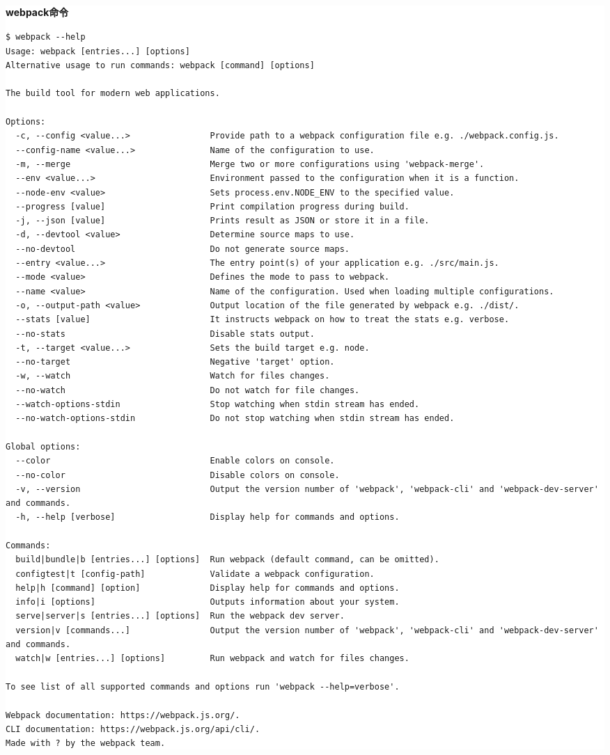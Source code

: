 **webpack命令**

```shell
$ webpack --help
Usage: webpack [entries...] [options]
Alternative usage to run commands: webpack [command] [options]

The build tool for modern web applications.

Options:
  -c, --config <value...>                Provide path to a webpack configuration file e.g. ./webpack.config.js.
  --config-name <value...>               Name of the configuration to use.
  -m, --merge                            Merge two or more configurations using 'webpack-merge'.
  --env <value...>                       Environment passed to the configuration when it is a function.
  --node-env <value>                     Sets process.env.NODE_ENV to the specified value.
  --progress [value]                     Print compilation progress during build.
  -j, --json [value]                     Prints result as JSON or store it in a file.
  -d, --devtool <value>                  Determine source maps to use.
  --no-devtool                           Do not generate source maps.
  --entry <value...>                     The entry point(s) of your application e.g. ./src/main.js.
  --mode <value>                         Defines the mode to pass to webpack.
  --name <value>                         Name of the configuration. Used when loading multiple configurations.
  -o, --output-path <value>              Output location of the file generated by webpack e.g. ./dist/.
  --stats [value]                        It instructs webpack on how to treat the stats e.g. verbose.
  --no-stats                             Disable stats output.
  -t, --target <value...>                Sets the build target e.g. node.
  --no-target                            Negative 'target' option.
  -w, --watch                            Watch for files changes.
  --no-watch                             Do not watch for file changes.
  --watch-options-stdin                  Stop watching when stdin stream has ended.
  --no-watch-options-stdin               Do not stop watching when stdin stream has ended.

Global options:
  --color                                Enable colors on console.
  --no-color                             Disable colors on console.
  -v, --version                          Output the version number of 'webpack', 'webpack-cli' and 'webpack-dev-server' and commands.
  -h, --help [verbose]                   Display help for commands and options.

Commands:
  build|bundle|b [entries...] [options]  Run webpack (default command, can be omitted).
  configtest|t [config-path]             Validate a webpack configuration.
  help|h [command] [option]              Display help for commands and options.
  info|i [options]                       Outputs information about your system.
  serve|server|s [entries...] [options]  Run the webpack dev server.
  version|v [commands...]                Output the version number of 'webpack', 'webpack-cli' and 'webpack-dev-server' and commands.
  watch|w [entries...] [options]         Run webpack and watch for files changes.

To see list of all supported commands and options run 'webpack --help=verbose'.

Webpack documentation: https://webpack.js.org/.
CLI documentation: https://webpack.js.org/api/cli/.
Made with ? by the webpack team.
```
